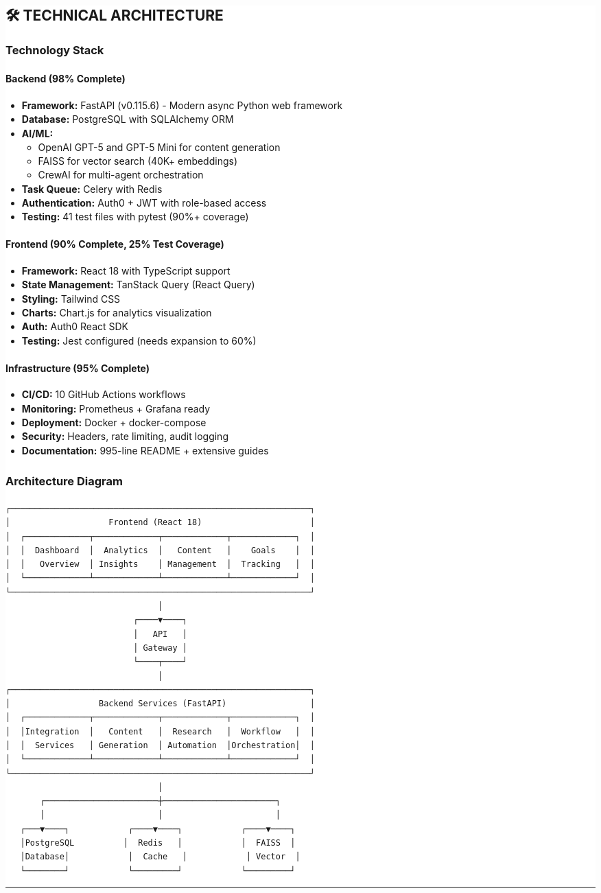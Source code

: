 
## 🛠️ TECHNICAL ARCHITECTURE

### Technology Stack

#### Backend (98% Complete)
- **Framework:** FastAPI (v0.115.6) - Modern async Python web framework
- **Database:** PostgreSQL with SQLAlchemy ORM
- **AI/ML:** 
  - OpenAI GPT-5 and GPT-5 Mini for content generation
  - FAISS for vector search (40K+ embeddings)
  - CrewAI for multi-agent orchestration
- **Task Queue:** Celery with Redis
- **Authentication:** Auth0 + JWT with role-based access
- **Testing:** 41 test files with pytest (90%+ coverage)

#### Frontend (90% Complete, 25% Test Coverage)
- **Framework:** React 18 with TypeScript support
- **State Management:** TanStack Query (React Query)
- **Styling:** Tailwind CSS
- **Charts:** Chart.js for analytics visualization
- **Auth:** Auth0 React SDK
- **Testing:** Jest configured (needs expansion to 60%)

#### Infrastructure (95% Complete)
- **CI/CD:** 10 GitHub Actions workflows
- **Monitoring:** Prometheus + Grafana ready
- **Deployment:** Docker + docker-compose
- **Security:** Headers, rate limiting, audit logging
- **Documentation:** 995-line README + extensive guides

### Architecture Diagram
```
┌─────────────────────────────────────────────────────────────┐
│                    Frontend (React 18)                      │
│  ┌─────────────┬─────────────┬─────────────┬─────────────┐  │
│  │  Dashboard  │  Analytics  │   Content   │    Goals    │  │
│  │   Overview  │ Insights    │ Management  │  Tracking   │  │
│  └─────────────┴─────────────┴─────────────┴─────────────┘  │
└─────────────────────────────────────────────────────────────┘
                               │
                          ┌────▼────┐
                          │   API   │
                          │ Gateway │
                          └────┬────┘
                               │
┌─────────────────────────────────────────────────────────────┐
│                  Backend Services (FastAPI)                 │
│  ┌─────────────┬─────────────┬─────────────┬─────────────┐  │
│  │Integration  │   Content   │  Research   │  Workflow   │  │
│  │  Services   │ Generation  │ Automation  │Orchestration│  │
│  └─────────────┴─────────────┴─────────────┴─────────────┘  │
└─────────────────────────────────────────────────────────────┘
                               │
       ┌───────────────────────┼───────────────────────┐
       │                       │                       │
   ┌───▼────┐            ┌────▼────┐            ┌────▼────┐
   │PostgreSQL          │  Redis   │            │  FAISS  │
   │Database│            │  Cache   │            │ Vector  │
   └────────┘            └─────────┘            └─────────┘
```

---